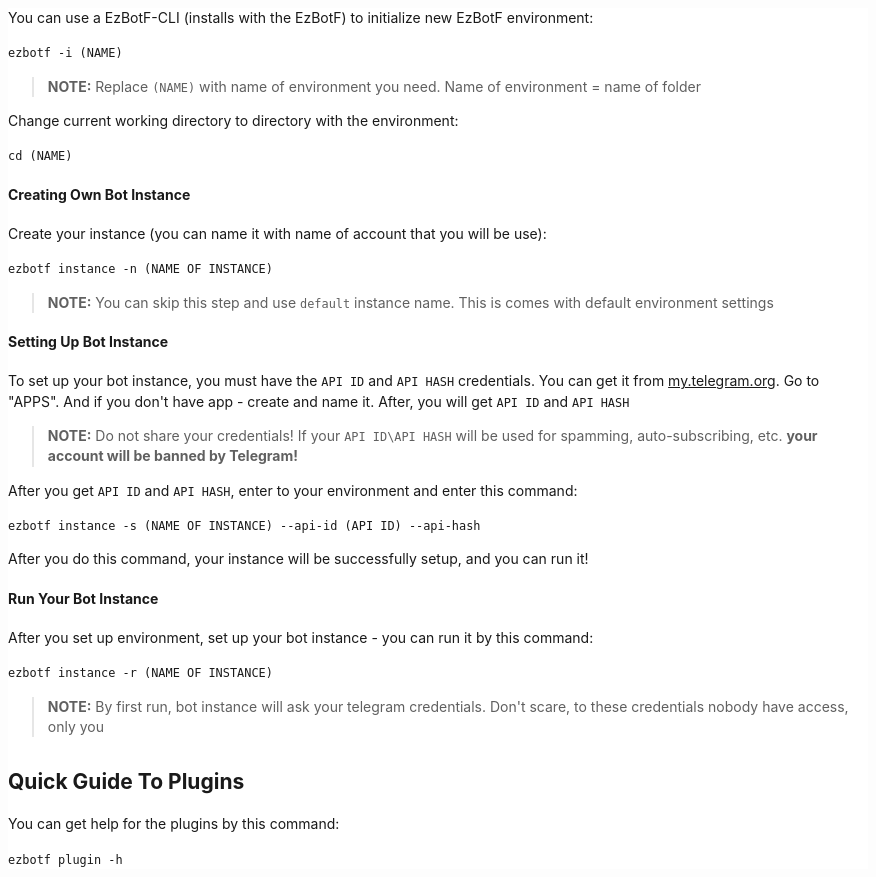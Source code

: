 You can use a EzBotF-CLI (installs with the EzBotF) to initialize new EzBotF environment:
```shell
ezbotf -i (NAME)
```
> **NOTE:** Replace `(NAME)` with name of environment you need. Name of environment = name of folder

Change current working directory to directory with the environment:
```shell
cd (NAME)
```


#### Creating Own Bot Instance

Create your instance (you can name it with name of account that you will be use):
```shell
ezbotf instance -n (NAME OF INSTANCE)
```
> **NOTE:** You can skip this step and use `default` instance name. This is comes with default environment settings


#### Setting Up Bot Instance

To set up your bot instance, you must have the `API ID` and `API HASH` credentials. You can get it from [my.telegram.org](https://my.telegram.org).
Go to "APPS". And if you don't have app - create and name it. After, you will get `API ID` and `API HASH`

> **NOTE:** Do not share your credentials! If your `API ID\API HASH` will be used for spamming, auto-subscribing, etc. **your account will be banned by Telegram!**

After you get `API ID` and `API HASH`, enter to your environment and enter this command:
```shell
ezbotf instance -s (NAME OF INSTANCE) --api-id (API ID) --api-hash
```

After you do this command, your instance will be successfully setup, and you can run it!


#### Run Your Bot Instance

After you set up environment, set up your bot instance - you can run it by this command:
```shell
ezbotf instance -r (NAME OF INSTANCE)
```
> **NOTE:** By first run, bot instance will ask your telegram credentials. Don't scare, to these credentials nobody have access, only you


## Quick Guide To Plugins

You can get help for the plugins by this command:
```shell
ezbotf plugin -h
```

